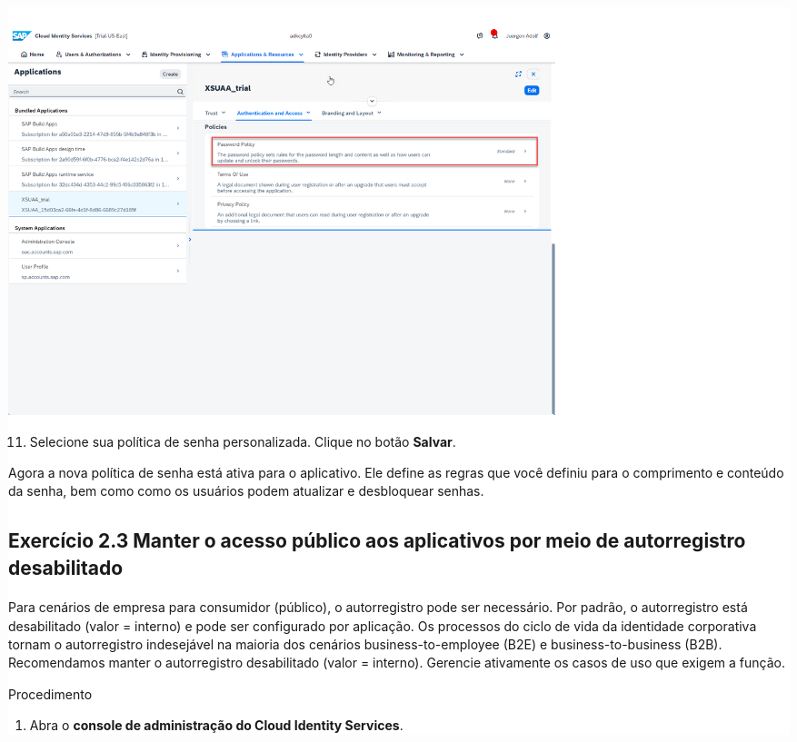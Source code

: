 <br><img src="/exercises/ex2/images/addpp2.png" width="70%">

11. Selecione sua política de senha personalizada. Clique no botão **Salvar**.

Agora a nova política de senha está ativa para o aplicativo. Ele define as regras que você definiu para o comprimento e conteúdo da senha, bem como como os usuários podem atualizar e desbloquear senhas. 


## Exercício 2.3 Manter o acesso público aos aplicativos por meio de autorregistro desabilitado

Para cenários de empresa para consumidor (público), o autorregistro pode ser necessário. Por padrão, o autorregistro está desabilitado (valor = interno) e pode ser configurado por aplicação.
Os processos do ciclo de vida da identidade corporativa tornam o autorregistro indesejável na maioria dos cenários business-to-employee (B2E) e business-to-business (B2B). Recomendamos manter o autorregistro desabilitado (valor = interno). Gerencie ativamente os casos de uso que exigem a função.

Procedimento

1. Abra o **console de administração do Cloud Identity Services**.
